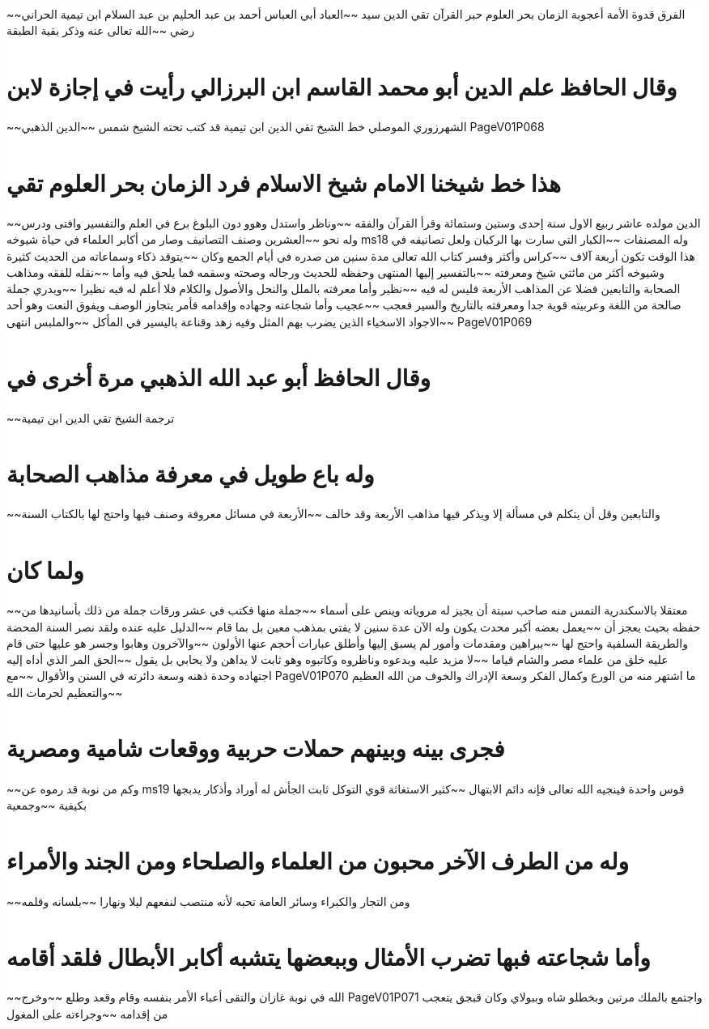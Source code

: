 ~~الفرق قدوة الأمة أعجوبة الزمان بحر العلوم حبر القرآن تقي الدين سيد
~~العباد أبي العباس أحمد بن عبد الحليم بن عبد السلام ابن تيمية الحراني رضي
~~الله تعالى عنه وذكر بقية الطبقة
# وقال الحافظ علم الدين أبو محمد القاسم ابن البرزالي رأيت في إجازة لابن
~~الشهرزوري الموصلي خط الشيخ تقي الدين ابن تيمية قد كتب تحته الشيخ شمس
~~الدين الذهبي PageV01P068 
# هذا خط شيخنا الامام شيخ الاسلام فرد الزمان بحر العلوم تقي
~~الدين مولده عاشر ربيع الاول سنة إحدى وستين وستمائة وقرأ القرآن والفقه
~~وناظر واستدل وهوو دون البلوغ برع في العلم والتفسير وافتى ودرس وله نحو
~~العشرين وصنف التصانيف وصار من أكابر العلماء في حياة شيوخه ms18 وله المصنفات
~~الكبار التي سارت بها الركبان ولعل تصانيفه في هذا الوقت تكون أربعة آلاف
~~كراس وأكثر وفسر كتاب الله تعالى مدة سنين من صدره في أيام الجمع وكان
~~يتوقد ذكاء وسماعاته من الحديث كثيرة وشيوخه أكثر من مائتي شيخ ومعرفته
~~بالتفسير إليها المنتهى وحفظه للحديث ورجاله وصحته وسقمه فما يلحق فيه وأما
~~نقله للفقه ومذاهب الصحابة والتابعين فضلا عن المذاهب الأربعة فليس له فيه
~~نظير وأما معرفته بالملل والنحل والأصول والكلام فلا أعلم له فيه نظيرا
~~ويدري جملة صالحة من اللغة وعربيته قوية جدا ومعرفته بالتاريخ والسير فعجب
~~عجيب وأما شجاعته وجهاده وإقدامه فأمر يتجاوز الوصف ويفوق النعت وهو أحد
~~الاجواد الاسخياء الذين يضرب بهم المثل وفيه زهد وقناعة باليسير في المأكل
~~والملبس انتهى PageV01P069 
# وقال الحافظ أبو عبد الله الذهبي مرة أخرى في 
~~ترجمة الشيخ تقي الدين ابن تيمية 
# وله باع طويل في معرفة مذاهب الصحابة
~~والتابعين وقل أن يتكلم في مسألة إلا ويذكر فيها مذاهب الأربعة وقد خالف
~~الأربعة في مسائل معروفة وصنف فيها واحتج لها بالكتاب السنة 
# ولما كان 
~~معتقلا بالاسكندرية التمس منه صاحب سبتة أن يجيز له مروياته وينص على أسماء
~~جملة منها فكتب في عشر ورقات جملة من ذلك بأسانيدها من حفظه بحيث يعجز أن
~~يعمل بعضه أكبر محدث يكون وله الآن عدة سنين لا يفتي بمذهب معين بل بما قام
~~الدليل عليه عنده ولقد نصر السنة المحضة والطريقة السلفية واحتج لها
~~ببراهين ومقدمات وأمور لم يسبق إليها وأطلق عبارات أحجم عنها الأولون
~~والآخرون وهابوا وجسر هو عليها حتى قام عليه خلق من علماء مصر والشام قياما
~~لا مزيد عليه وبدعوه وناظروه وكاتبوه وهو ثابت لا يداهن ولا يحابي بل يقول
~~الحق المر الذي أداه إليه اجتهاده وحدة ذهنه وسعة دائرته في السنن والأقوال
~~مع PageV01P070 ما اشتهر منه من الورع وكمال الفكر وسعة الإدراك والخوف من الله العظيم
~~والتعظيم لحرمات الله 
# فجرى بينه وبينهم حملات حربية ووقعات شامية ومصرية
~~وكم من نوبة قد رموه عن ms19 قوس واحدة فينجيه الله تعالى فإنه دائم الابتهال
~~كثير الاستغاثة قوي التوكل ثابت الجأش له أوراد وأذكار يدبجها بكيفية
~~وجمعية 
# وله من الطرف الآخر محبون من العلماء والصلحاء ومن الجند والأمراء
~~ومن التجار والكبراء وسائر العامة تحبه لأنه منتصب لنفعهم ليلا ونهارا
~~بلسانه وقلمه
# وأما شجاعته فبها تضرب الأمثال وببعضها يتشبه أكابر الأبطال فلقد أقامه
~~الله في نوبة غازان والتقى أعباء الأمر بنفسه وقام وقعد وطلع 
~~وخرج PageV01P071 واجتمع بالملك مرتين وبخطلو شاه وببولاي وكان قبجق يتعجب من إقدامه
~~وجراءته على المغول 
